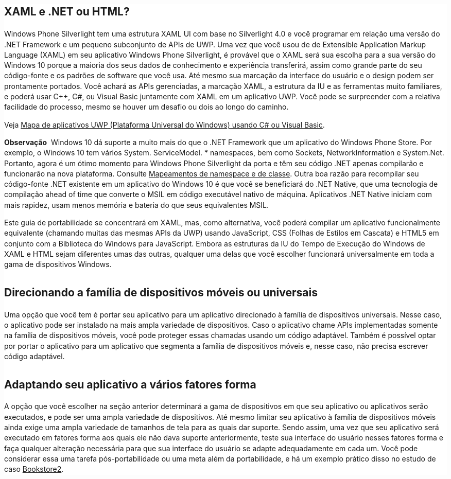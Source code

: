 ## <a name="xaml-and-net-or-html"></a>XAML e .NET ou HTML?

Windows Phone Silverlight tem uma estrutura XAML UI com base no Silverlight 4.0 e você programar em relação uma versão do .NET Framework e um pequeno subconjunto de APIs de UWP. Uma vez que você usou de de Extensible Application Markup Language (XAML) em seu aplicativo Windows Phone Silverlight, é provável que o XAML será sua escolha para a sua versão do Windows 10 porque a maioria dos seus dados de conhecimento e experiência transferirá, assim como grande parte do seu código-fonte e os padrões de software que você usa. Até mesmo sua marcação da interface do usuário e o design podem ser prontamente portados. Você achará as APIs gerenciadas, a marcação XAML, a estrutura da IU e as ferramentas muito familiares, e poderá usar C++, C#, ou Visual Basic juntamente com XAML em um aplicativo UWP. Você pode se surpreender com a relativa facilidade do processo, mesmo se houver um desafio ou dois ao longo do caminho.

Veja [Mapa de aplicativos UWP (Plataforma Universal do Windows) usando C# ou Visual Basic](https://docs.microsoft.com/previous-versions/windows/apps/br229583(v=win.10)).

**Observação**  Windows 10 dá suporte a muito mais do que o .NET Framework que um aplicativo do Windows Phone Store. Por exemplo, o Windows 10 tem vários System. ServiceModel. \* namespaces, bem como Sockets, NetworkInformation e System.Net. Portanto, agora é um ótimo momento para Windows Phone Silverlight da porta e têm seu código .NET apenas compilarão e funcionarão na nova plataforma. Consulte [Mapeamentos de namespace e de classe](wpsl-to-uwp-namespace-and-class-mappings.md).
Outra boa razão para recompilar seu código-fonte .NET existente em um aplicativo do Windows 10 é que você se beneficiará do .NET Native, que uma tecnologia de compilação ahead of time que converte o MSIL em código executável nativo de máquina. Aplicativos .NET Native iniciam com mais rapidez, usam menos memória e bateria do que seus equivalentes MSIL.

Este guia de portabilidade se concentrará em XAML, mas, como alternativa, você poderá compilar um aplicativo funcionalmente equivalente (chamando muitas das mesmas APIs da UWP) usando JavaScript, CSS (Folhas de Estilos em Cascata) e HTML5 em conjunto com a Biblioteca do Windows para JavaScript. Embora as estruturas da IU do Tempo de Execução do Windows de XAML e HTML sejam diferentes umas das outras, qualquer uma delas que você escolher funcionará universalmente em toda a gama de dispositivos Windows.

## <a name="targeting-the-universal-or-the-mobile-device-family"></a>Direcionando a família de dispositivos móveis ou universais

Uma opção que você tem é portar seu aplicativo para um aplicativo direcionado à família de dispositivos universais. Nesse caso, o aplicativo pode ser instalado na mais ampla variedade de dispositivos. Caso o aplicativo chame APIs implementadas somente na família de dispositivos móveis, você pode proteger essas chamadas usando um código adaptável. Também é possível optar por portar o aplicativo para um aplicativo que segmenta a família de dispositivos móveis e, nesse caso, não precisa escrever código adaptável.

## <a name="adapting-your-app-to-multiple-form-factors"></a>Adaptando seu aplicativo a vários fatores forma

A opção que você escolher na seção anterior determinará a gama de dispositivos em que seu aplicativo ou aplicativos serão executados, e pode ser uma ampla variedade de dispositivos. Até mesmo limitar seu aplicativo à família de dispositivos móveis ainda exige uma ampla variedade de tamanhos de tela para as quais dar suporte. Sendo assim, uma vez que seu aplicativo será executado em fatores forma aos quais ele não dava suporte anteriormente, teste sua interface do usuário nesses fatores forma e faça qualquer alteração necessária para que sua interface do usuário se adapte adequadamente em cada um. Você pode considerar essa uma tarefa pós-portabilidade ou uma meta além da portabilidade, e há um exemplo prático disso no estudo de caso [Bookstore2](wpsl-to-uwp-case-study-bookstore2.md).
